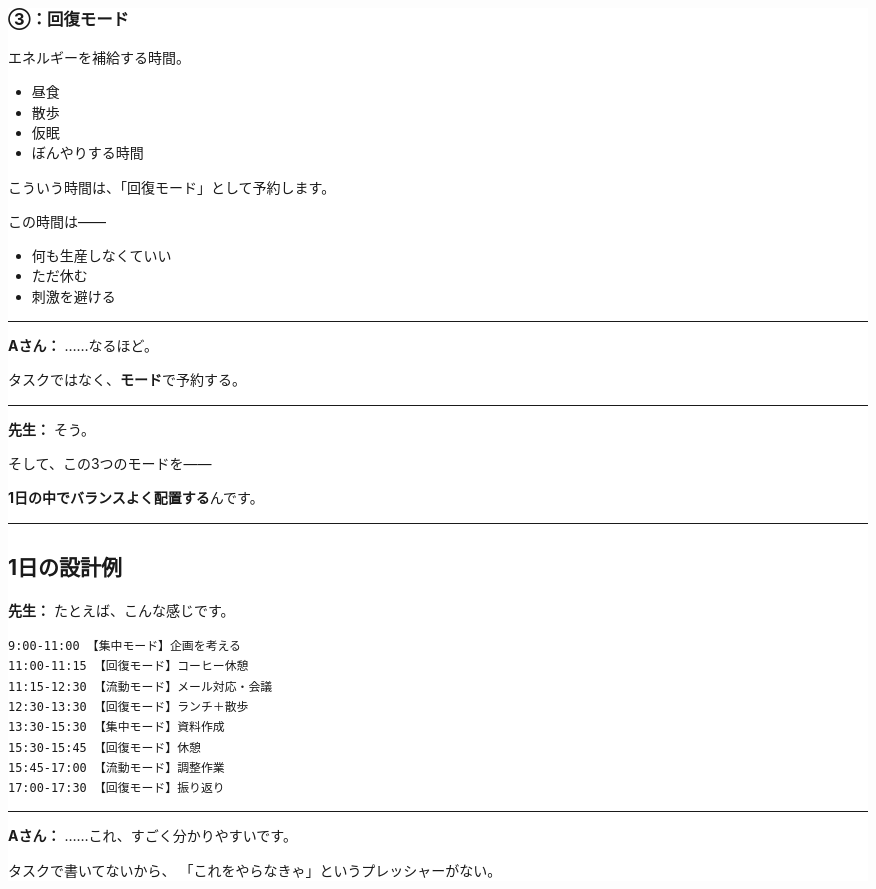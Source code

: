### ③：回復モード

エネルギーを補給する時間。

* 昼食
* 散歩
* 仮眠
* ぼんやりする時間

こういう時間は、「回復モード」として予約します。

この時間は——

* 何も生産しなくていい
* ただ休む
* 刺激を避ける

---

**Aさん：**
……なるほど。

タスクではなく、**モード**で予約する。

---

**先生：**
そう。

そして、この3つのモードを——

**1日の中でバランスよく配置する**んです。

---

## 1日の設計例

**先生：**
たとえば、こんな感じです。

```
9:00-11:00 【集中モード】企画を考える
11:00-11:15 【回復モード】コーヒー休憩
11:15-12:30 【流動モード】メール対応・会議
12:30-13:30 【回復モード】ランチ＋散歩
13:30-15:30 【集中モード】資料作成
15:30-15:45 【回復モード】休憩
15:45-17:00 【流動モード】調整作業
17:00-17:30 【回復モード】振り返り
```

---

**Aさん：**
……これ、すごく分かりやすいです。

タスクで書いてないから、
「これをやらなきゃ」というプレッシャーがない。
